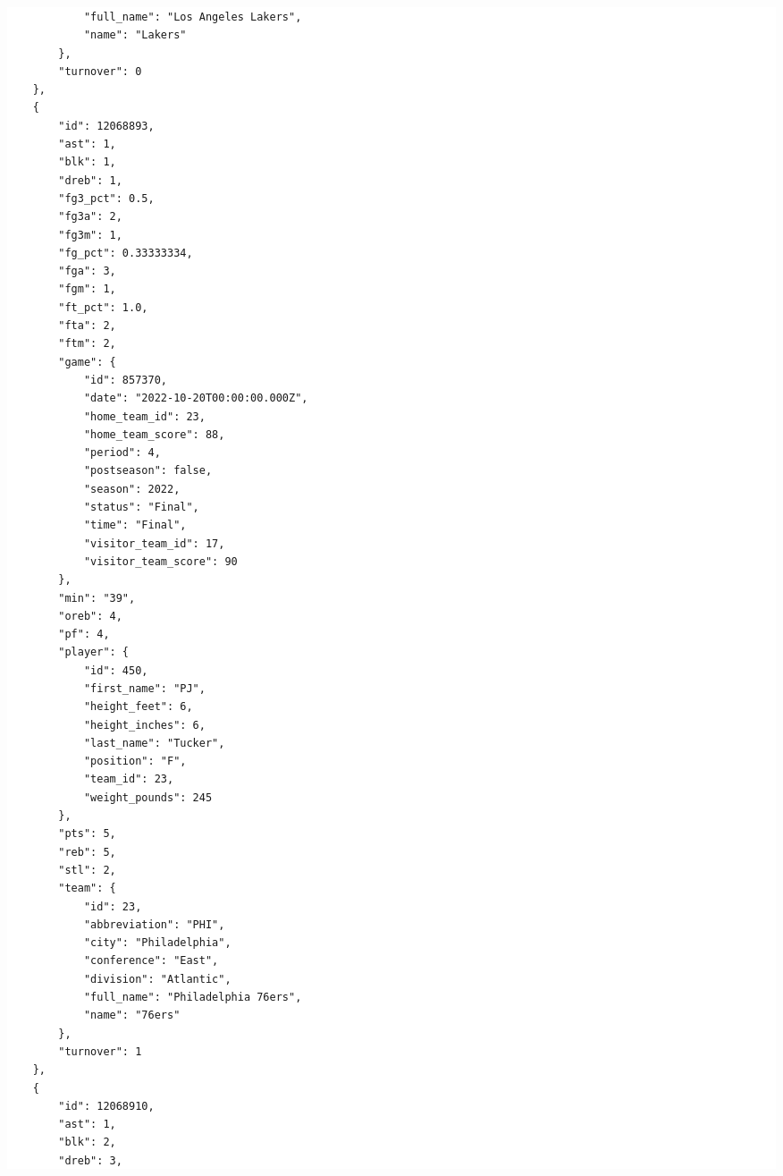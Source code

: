                 "full_name": "Los Angeles Lakers",
                "name": "Lakers"
            },
            "turnover": 0
        },
        {
            "id": 12068893,
            "ast": 1,
            "blk": 1,
            "dreb": 1,
            "fg3_pct": 0.5,
            "fg3a": 2,
            "fg3m": 1,
            "fg_pct": 0.33333334,
            "fga": 3,
            "fgm": 1,
            "ft_pct": 1.0,
            "fta": 2,
            "ftm": 2,
            "game": {
                "id": 857370,
                "date": "2022-10-20T00:00:00.000Z",
                "home_team_id": 23,
                "home_team_score": 88,
                "period": 4,
                "postseason": false,
                "season": 2022,
                "status": "Final",
                "time": "Final",
                "visitor_team_id": 17,
                "visitor_team_score": 90
            },
            "min": "39",
            "oreb": 4,
            "pf": 4,
            "player": {
                "id": 450,
                "first_name": "PJ",
                "height_feet": 6,
                "height_inches": 6,
                "last_name": "Tucker",
                "position": "F",
                "team_id": 23,
                "weight_pounds": 245
            },
            "pts": 5,
            "reb": 5,
            "stl": 2,
            "team": {
                "id": 23,
                "abbreviation": "PHI",
                "city": "Philadelphia",
                "conference": "East",
                "division": "Atlantic",
                "full_name": "Philadelphia 76ers",
                "name": "76ers"
            },
            "turnover": 1
        },
        {
            "id": 12068910,
            "ast": 1,
            "blk": 2,
            "dreb": 3,